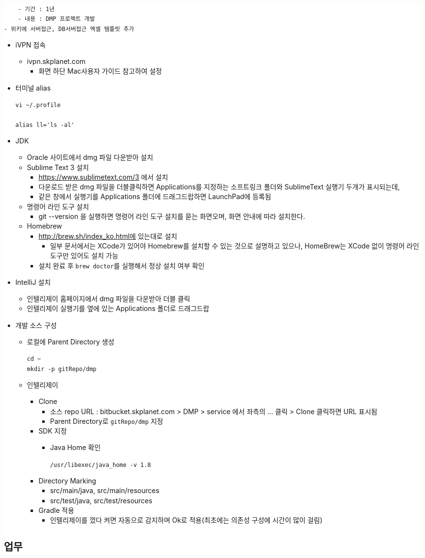 		- 기간 : 1년
		- 내용 : DMP 프로젝트 개발
	- 위키에 서버접근, DB서버접근 엑셀 템플릿 추가
- iVPN 접속
	- ivpn.skplanet.com
		- 화면 하단 Mac사용자 가이드 참고하여 설정
- 터미널 alias
	
	```
	vi ~/.profile
	
	alias ll='ls -al'
	```
- JDK
	- Oracle 사이트에서 dmg 파일 다운받아 설치
	- Sublime Text 3 설치
		- https://www.sublimetext.com/3 에서 설치
		- 다운로드 받은 dmg 파일을 더블클릭하면 Applications를 지정하는 소프트링크 폴더와 SublimeText 실행기 두개가 표시되는데, 
		- 같은 창에서 실행기를 Applications 폴더에 드래그드랍하면 LaunchPad에 등록됨
	- 명령어 라인 도구 설치
		- git --version 을 실행하면 명령어 라인 도구 설치를 묻는 화면오며, 화면 안내에 따라 설치한다.
	- Homebrew
		- http://brew.sh/index_ko.html에 있는대로 설치
			- 일부 문서에서는 XCode가 있어야 Homebrew를 설치할 수 있는 것으로 설명하고 있으나, HomeBrew는 XCode 없이 명령어 라인 도구만 있어도 설치 가능
		- 설치 완료 후 `brew doctor`를 실행해서 정상 설치 여부 확인
- IntelliJ 설치
	- 인텔리제이 홈페이지에서 dmg 파일을 다운받아 더블 클릭
	- 인텔리제이 실행기를 옆에 있는 Applications 폴더로 드래그드랍
- 개발 소스 구성
	- 로컬에 Parent Directory 생성

		```
		cd ~
		mkdir -p gitRepo/dmp
		```
	- 인텔리제이
		- Clone
			- 소스 repo URL : bitbucket.skplanet.com > DMP > service 에서 좌측의 ... 클릭 > Clone 클릭하면 URL 표시됨
			- Parent Directory로  `gitRepo/dmp` 지정
		- SDK 지정
			- Java Home 확인
				
				```
				/usr/libexec/java_home -v 1.8
				```
		- Directory Marking
			- src/main/java, src/main/resources
			- src/test/java, src/test/resources
		- Gradle 적용
			- 인텔리제이를 껐다 켜면 자동으로 감지하며 Ok로 적용(최초에는 의존성 구성에 시간이 많이 걸림)

## 업무
